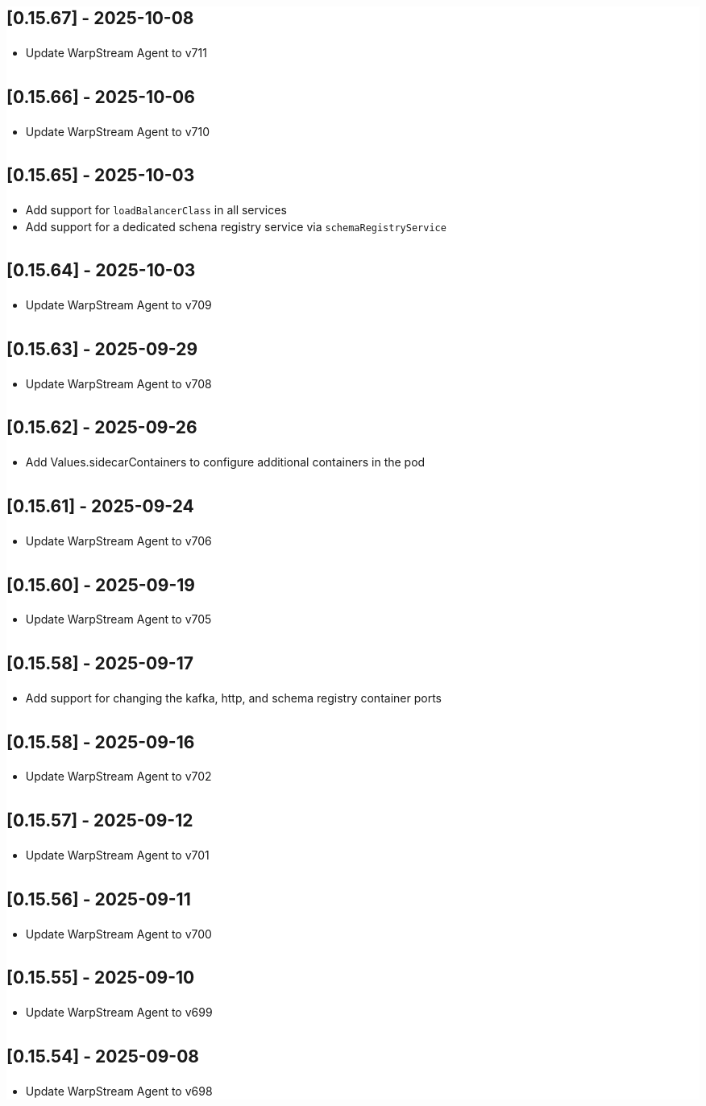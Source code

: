## [0.15.67] - 2025-10-08
- Update WarpStream Agent to v711

## [0.15.66] - 2025-10-06
- Update WarpStream Agent to v710

## [0.15.65] - 2025-10-03
- Add support for `loadBalancerClass` in all services
- Add support for a dedicated schena registry service via `schemaRegistryService`

## [0.15.64] - 2025-10-03
- Update WarpStream Agent to v709

## [0.15.63] - 2025-09-29
- Update WarpStream Agent to v708

## [0.15.62] - 2025-09-26
- Add Values.sidecarContainers to configure additional containers in the pod

## [0.15.61] - 2025-09-24
- Update WarpStream Agent to v706

## [0.15.60] - 2025-09-19
- Update WarpStream Agent to v705

## [0.15.58] - 2025-09-17
- Add support for changing the kafka, http, and schema registry container ports

## [0.15.58] - 2025-09-16
- Update WarpStream Agent to v702

## [0.15.57] - 2025-09-12
- Update WarpStream Agent to v701

## [0.15.56] - 2025-09-11
- Update WarpStream Agent to v700

## [0.15.55] - 2025-09-10
- Update WarpStream Agent to v699

## [0.15.54] - 2025-09-08
- Update WarpStream Agent to v698
